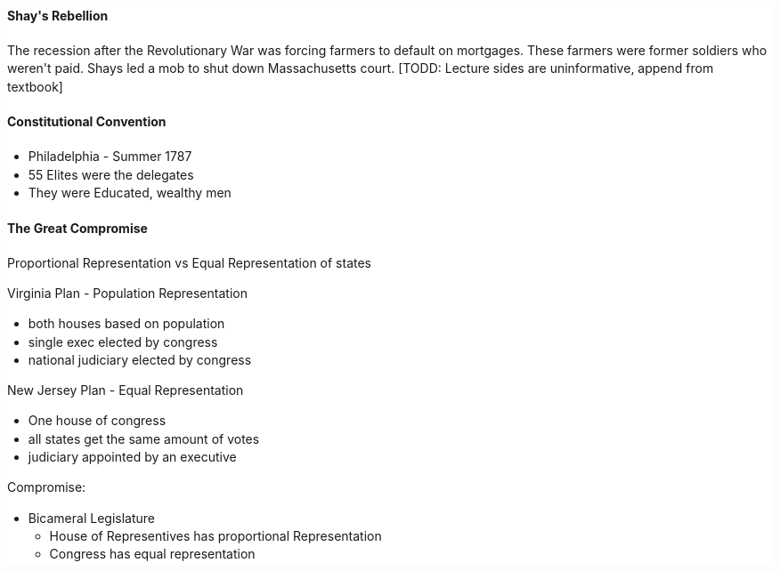 #### Shay's Rebellion

The recession after the Revolutionary War was forcing farmers to default on
mortgages. These farmers were former soldiers who weren't paid. Shays led a mob
to shut down Massachusetts court. [TODD: Lecture sides are uninformative, append
from textbook]

#### Constitutional Convention

* Philadelphia - Summer 1787
* 55 Elites were the delegates
* They were Educated, wealthy men

#### The Great Compromise

Proportional Representation vs Equal Representation of states

Virginia Plan - Population Representation

* both houses based on population
* single exec elected by congress
* national judiciary elected by congress

New Jersey Plan - Equal Representation

* One house of congress
* all states get the same amount of votes
* judiciary appointed by an executive

Compromise:

* Bicameral Legislature
    * House of Representives has proportional Representation
    * Congress has equal representation
